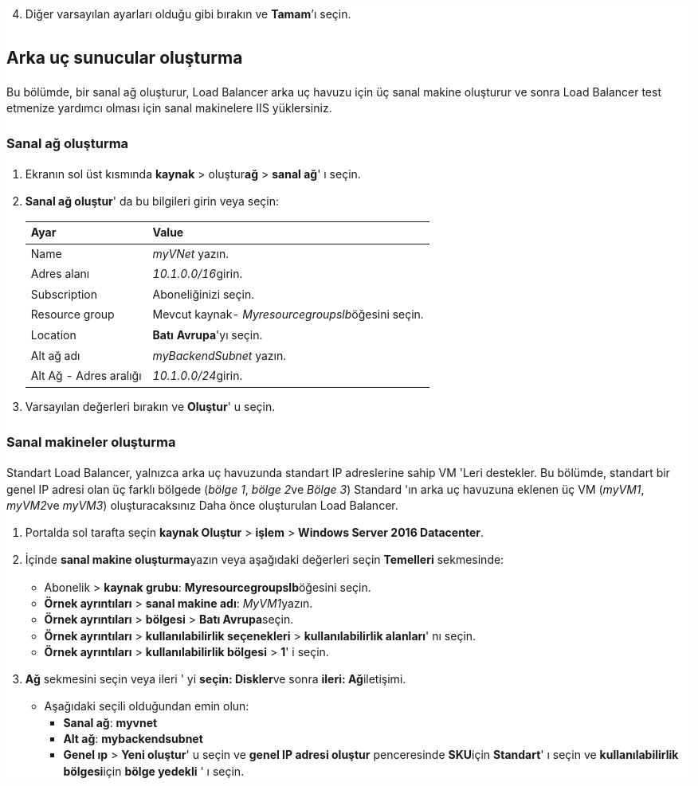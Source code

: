 4. Diğer varsayılan ayarları olduğu gibi bırakın ve **Tamam**’ı seçin.

## <a name="create-backend-servers"></a>Arka uç sunucular oluşturma

Bu bölümde, bir sanal ağ oluşturur, Load Balancer arka uç havuzu için üç sanal makine oluşturur ve sonra Load Balancer test etmenize yardımcı olması için sanal makinelere IIS yüklersiniz.

### <a name="create-a-virtual-network"></a>Sanal ağ oluşturma

1. Ekranın sol üst kısmında **kaynak** > oluştur**ağ** > **sanal ağ**' ı seçin.
2. **Sanal ağ oluştur**' da bu bilgileri girin veya seçin:

    | Ayar | Value |
    | ------- | ----- |
    | Name | *myVNet* yazın. |
    | Adres alanı | *10.1.0.0/16*girin. |
    | Subscription | Aboneliğinizi seçin.|
    | Resource group | Mevcut kaynak- *Myresourcegroupslb*öğesini seçin. |
    | Location | **Batı Avrupa**'yı seçin.|
    | Alt ağ adı | *myBackendSubnet* yazın. |
    | Alt Ağ - Adres aralığı | *10.1.0.0/24*girin. |
    
3. Varsayılan değerleri bırakın ve **Oluştur**' u seçin.

### <a name="create-virtual-machines"></a>Sanal makineler oluşturma

Standart Load Balancer, yalnızca arka uç havuzunda standart IP adreslerine sahip VM 'Leri destekler. Bu bölümde, standart bir genel IP adresi olan üç farklı bölgede (*bölge 1*, *bölge 2*ve *Bölge 3*) Standard 'ın arka uç havuzuna eklenen üç VM (*myVM1*, *myVM2*ve *myVM3*) oluşturacaksınız Daha önce oluşturulan Load Balancer.

1. Portalda sol tarafta seçin **kaynak Oluştur** > **işlem** > **Windows Server 2016 Datacenter**. 
   
1. İçinde **sanal makine oluşturma**yazın veya aşağıdaki değerleri seçin **Temelleri** sekmesinde:
   - Abonelik > **kaynak grubu**: **Myresourcegroupslb**öğesini seçin.
   - **Örnek ayrıntıları** > **sanal makine adı**: *MyVM1*yazın.
   - **Örnek ayrıntıları** > **bölgesi** > **Batı Avrupa**seçin.
   - **Örnek ayrıntıları** > **kullanılabilirlik seçenekleri** > **kullanılabilirlik alanları**' nı seçin. 
   - **Örnek ayrıntıları** > **kullanılabilirlik bölgesi** > **1**' i seçin.
  
1. **Ağ** sekmesini seçin veya ileri ' yi **seçin: Diskler**ve sonra **ileri: Ağ**iletişimi. 
   
   - Aşağıdaki seçili olduğundan emin olun:
       - **Sanal ağ**: **myvnet**
       - **Alt ağ**: **mybackendsubnet**
       - **Genel ıp** > **Yeni oluştur**' u seçin ve **genel IP adresi oluştur** penceresinde **SKU**için **Standart**' ı seçin ve **kullanılabilirlik bölgesi**için **bölge yedekli** ' ı seçin.
      